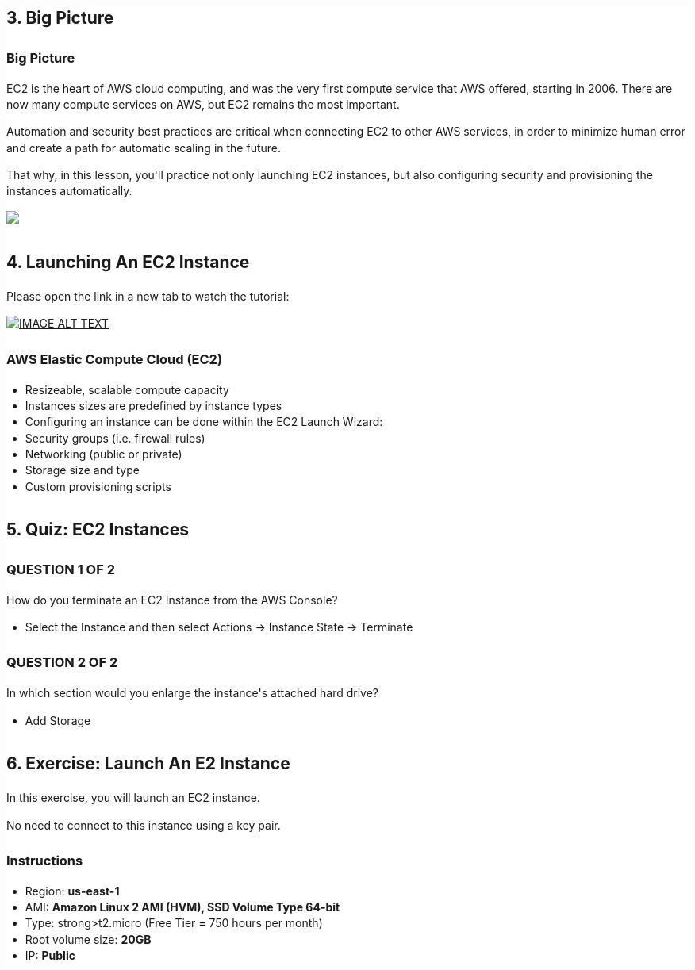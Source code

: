 ## 3. Big Picture

### Big Picture
EC2 is the heart of AWS cloud computing, and was the very first compute service that AWS offered, starting in 2006. There are now many compute services on AWS, but EC2 remains the most important.

Automation and security best practices are critical when connecting EC2 to other AWS services, in order to minimize human error and create a path for automatic scaling in the future.

That why, in this lesson, you'll practice not only launching EC2 instances, but also configuring security and provisioning the instances automatically.

![](https://video.udacity-data.com/topher/2020/June/5edd9192_ec2-big-picture/ec2-big-picture.png)

## 4. Launching An EC2 Instance

Please open the link in a new tab to watch the tutorial:

[![IMAGE ALT TEXT](https://raw.githubusercontent.com/ARBUCHELI/INTRO-TO-CLOUD-COMPUTING/master/images/19.jpg)](https://www.youtube.com/watch?v=WxigbPUJCd0&t=3s)

### AWS Elastic Compute Cloud (EC2)
* Resizeable, scalable compute capacity
* Instances sizes are predefined by instance types
* Configuring an instance can be done within the EC2 Launch Wizard:
* Security groups (i.e. firewall rules)
* Networking (public or private)
* Storage size and type
* Custom provisioning scripts

## 5. Quiz: EC2 Instances

### QUESTION 1 OF 2
How do you terminate an EC2 Instance from the AWS Console?
* Select the Instance and then select Actions -> Instance State -> Terminate

### QUESTION 2 OF 2
In which section would you enlarge the instance's attached hard drive?
* Add Storage

## 6. Exercise: Launch An E2 Instance

In this exercise, you will launch an EC2 instance.

No need to connect to this instance using a key pair.

### Instructions
* Region: <strong>us-east-1</strong>
* AMI: <strong>Amazon Linux 2 AMI (HVM), SSD Volume Type 64-bit</strong>
* Type: strong>t2.micro</strong> (Free Tier = 750 hours per month)
* Root volume size: <strong>20GB</strong>
* IP: <strong>Public</strong>
